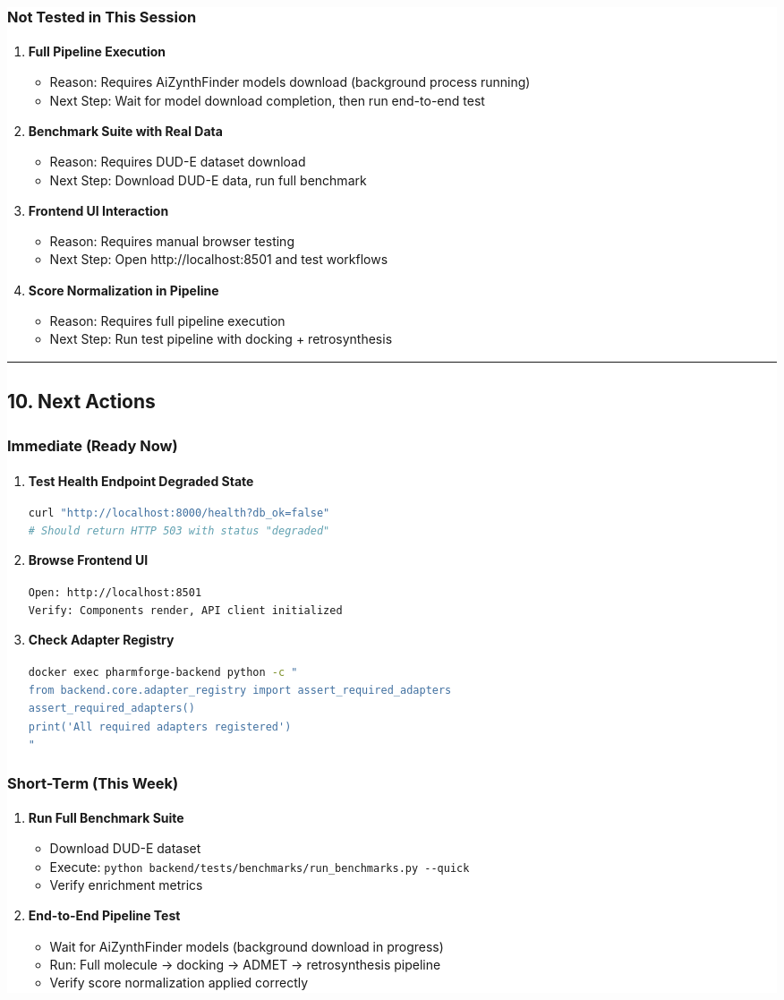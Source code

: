 ### Not Tested in This Session

1. **Full Pipeline Execution**
   - Reason: Requires AiZynthFinder models download (background process running)
   - Next Step: Wait for model download completion, then run end-to-end test

2. **Benchmark Suite with Real Data**
   - Reason: Requires DUD-E dataset download
   - Next Step: Download DUD-E data, run full benchmark

3. **Frontend UI Interaction**
   - Reason: Requires manual browser testing
   - Next Step: Open http://localhost:8501 and test workflows

4. **Score Normalization in Pipeline**
   - Reason: Requires full pipeline execution
   - Next Step: Run test pipeline with docking + retrosynthesis

---

## 10. Next Actions

### Immediate (Ready Now)

1. **Test Health Endpoint Degraded State**
   ```bash
   curl "http://localhost:8000/health?db_ok=false"
   # Should return HTTP 503 with status "degraded"
   ```

2. **Browse Frontend UI**
   ```
   Open: http://localhost:8501
   Verify: Components render, API client initialized
   ```

3. **Check Adapter Registry**
   ```bash
   docker exec pharmforge-backend python -c "
   from backend.core.adapter_registry import assert_required_adapters
   assert_required_adapters()
   print('All required adapters registered')
   "
   ```

### Short-Term (This Week)

1. **Run Full Benchmark Suite**
   - Download DUD-E dataset
   - Execute: `python backend/tests/benchmarks/run_benchmarks.py --quick`
   - Verify enrichment metrics

2. **End-to-End Pipeline Test**
   - Wait for AiZynthFinder models (background download in progress)
   - Run: Full molecule → docking → ADMET → retrosynthesis pipeline
   - Verify score normalization applied correctly
